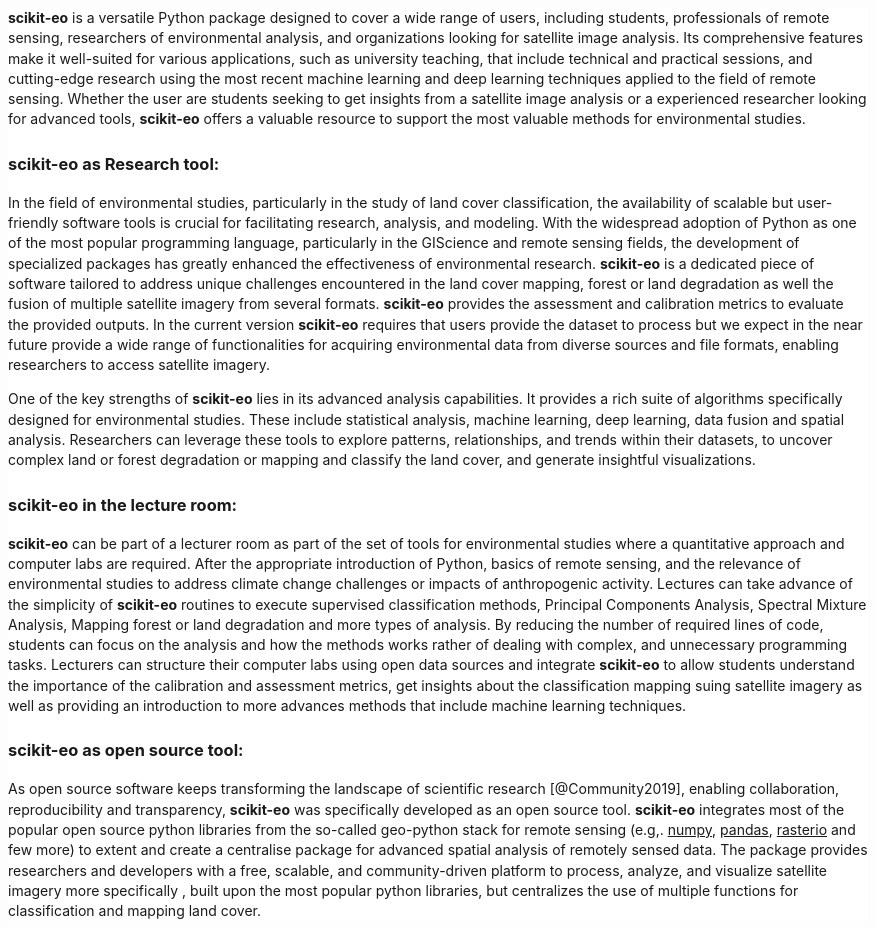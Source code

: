 **scikit-eo** is a versatile Python package designed to cover a wide range of users, including students, professionals of remote sensing, researchers of environmental analysis, and organizations looking for satellite image analysis. Its comprehensive features make it well-suited for various applications, such as university teaching, that include technical and practical sessions, and cutting-edge research using the most recent machine learning and deep learning techniques applied to the field of remote sensing. Whether the user are students seeking to get insights from a satellite image analysis or a experienced researcher looking for advanced tools, **scikit-eo** offers a valuable resource to support the most valuable methods for environmental studies.

### **scikit-eo** as Research tool:

In the field of environmental studies, particularly in the study of land cover classification, the availability of scalable but user-friendly software tools is crucial for facilitating research, analysis, and modeling. With the widespread adoption of Python as one of the most popular programming language, particularly in the GIScience and remote sensing fields, the development of specialized packages has greatly enhanced the effectiveness of environmental research. **scikit-eo** is a dedicated piece of software tailored to address unique challenges encountered in the land cover mapping, forest or land degradation as well the fusion of multiple satellite imagery from several formats. **scikit-eo** provides the assessment and calibration metrics to evaluate the provided outputs. In the current version **scikit-eo** requires that users provide the dataset to process but we expect in the near future provide a wide range of functionalities for acquiring environmental data from diverse sources and file formats, enabling researchers to access satellite imagery.

One of the key strengths of **scikit-eo** lies in its advanced analysis capabilities. It provides a rich suite of algorithms specifically designed for environmental studies. These include statistical analysis, machine learning, deep learning, data fusion and spatial analysis. Researchers can leverage these tools to explore patterns, relationships, and trends within their datasets, to uncover complex land or forest degradation or mapping and classify the land cover, and generate insightful visualizations.

### **scikit-eo** in the lecture room:

 **scikit-eo** can be part of a lecturer room as part of the set of tools for environmental studies where a quantitative approach and computer labs are required. After the appropriate introduction of Python, basics of remote sensing, and the relevance of environmental studies to address climate change challenges or impacts of anthropogenic activity. Lectures can take advance of the simplicity of **scikit-eo** routines to execute supervised classification methods, Principal Components Analysis, Spectral Mixture Analysis, Mapping forest or land degradation and more types of analysis. By reducing the number of required lines of code, students can focus on the analysis and how the methods works rather of dealing with complex, and unnecessary programming tasks. Lecturers can structure their computer labs using open data sources and integrate **scikit-eo** to allow students understand the importance of the calibration and assessment metrics, get insights about the classification mapping suing satellite imagery as well as providing an introduction to more advances methods that include machine learning techniques.

### **scikit-eo** as open source tool:

As open source software keeps transforming the landscape of scientific research [@Community2019], enabling collaboration, reproducibility and transparency, **scikit-eo** was specifically developed as an open source tool. **scikit-eo** integrates most of the popular open source python libraries from the so-called geo-python stack for remote sensing (e.g,. [numpy](https://numpy.org/), [pandas](https://pandas.pydata.org/), [rasterio](https://rasterio.readthedocs.io/en/stable/) and few more) to extent and create a centralise package for advanced spatial analysis of remotely sensed data. The package provides researchers and developers with a free, scalable, and community-driven platform to process, analyze, and visualize satellite imagery more specifically , built upon the most popular python libraries, but centralizes the use of multiple functions for classification and mapping land cover.
